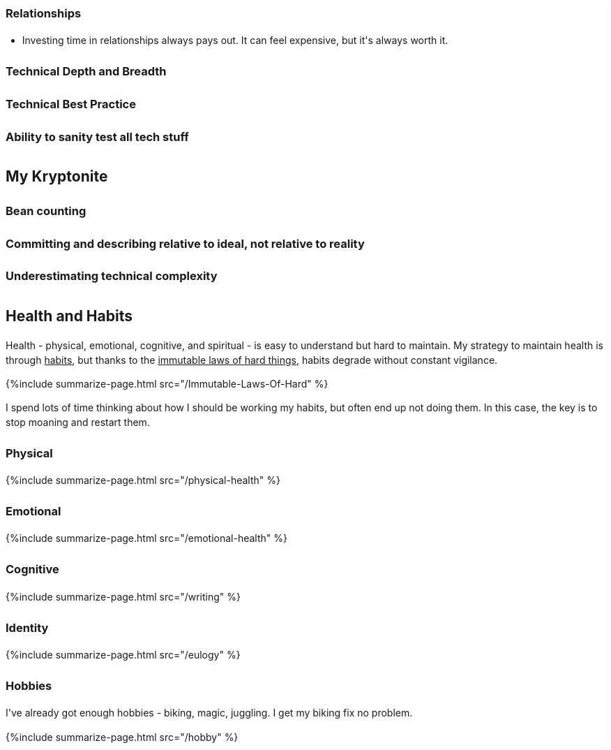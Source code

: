 ### Relationships

- Investing time in relationships always pays out. It can feel expensive, but it's always worth it.

### Technical Depth and Breadth

### Technical Best Practice

### Ability to sanity test all tech stuff

## My Kryptonite

### Bean counting

### Committing and describing relative to ideal, not relative to reality

### Underestimating technical complexity

## Health and Habits

Health - physical, emotional, cognitive, and spiritual - is easy to understand but hard to maintain. My strategy to maintain health is through [habits](/habits), but thanks to the [immutable laws of hard things](/Immutable-Laws-Of-Hard), habits degrade without constant vigilance.

{%include summarize-page.html src="/Immutable-Laws-Of-Hard" %}

I spend lots of time thinking about how I should be working my habits, but often end up not doing them. In this case, the key is to stop moaning and restart them.

### Physical

{%include summarize-page.html src="/physical-health" %}

### Emotional

{%include summarize-page.html src="/emotional-health" %}

### Cognitive

{%include summarize-page.html src="/writing" %}

### Identity

{%include summarize-page.html src="/eulogy" %}

### Hobbies

I've already got enough hobbies - biking, magic, juggling. I get my biking fix no problem.

{%include summarize-page.html src="/hobby" %}
